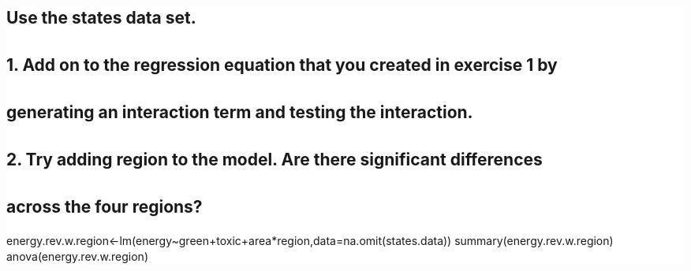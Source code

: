 ##   Use the states data set.

##   1. Add on to the regression equation that you created in exercise 1 by
##      generating an interaction term and testing the interaction.

##   2. Try adding region to the model. Are there significant differences
##      across the four regions?

energy.rev.w.region<-lm(energy~green+toxic+area*region,data=na.omit(states.data))
summary(energy.rev.w.region)
anova(energy.rev.w.region)


